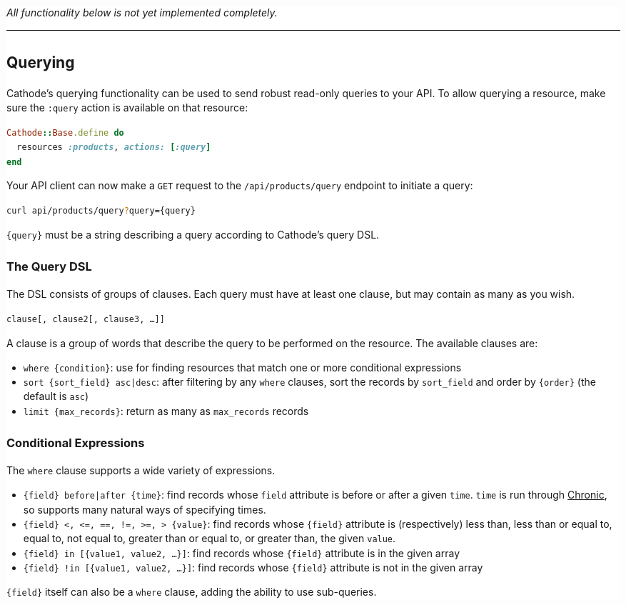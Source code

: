 *All functionality below is not yet implemented completely.*

---

## Querying
Cathode’s querying functionality can be used to send robust read-only queries
to your API. To allow querying a resource, make sure the `:query` action is
available on that resource:

```ruby
Cathode::Base.define do
  resources :products, actions: [:query]
end
```

Your API client can now make a `GET` request to the `/api/products/query`
endpoint to initiate a query:
```bash
curl api/products/query?query={query}
```

`{query}` must be a string describing a query according to Cathode’s query DSL.

### The Query DSL
The DSL consists of groups of clauses. Each query must have at least one clause,
but may contain as many as you wish.

```
clause[, clause2[, clause3, …]]
```

A clause is a group of words that describe the query to be performed on the
resource. The available clauses are:

* `where {condition}`: use for finding resources that match one or more conditional
  expressions
* `sort {sort_field} asc|desc`: after filtering by any `where` clauses, sort
  the records by `sort_field` and order by `{order}` (the default is `asc`)
* `limit {max_records}`: return as many as `max_records` records

### Conditional Expressions
The `where` clause supports a wide variety of expressions.

* `{field} before|after {time}`: find records whose `field` attribute is before
  or after a given `time`. `time` is run through [Chronic](https://github.com/mojombo/chronic),
  so supports many natural ways of specifying times.
* `{field} <, <=, ==, !=, >=, > {value}`: find records whose `{field}` attribute
  is (respectively) less than, less than or equal to, equal to, not equal to,
  greater than or equal to, or greater than, the given `value`. 
* `{field} in [{value1, value2, …}]`: find records whose `{field}` attribute is
  in the given array
* `{field} !in [{value1, value2, …}]`: find records whose `{field}` attribute is
  not in the given array

`{field}` itself can also be a `where` clause, adding the ability to use
sub-queries.
